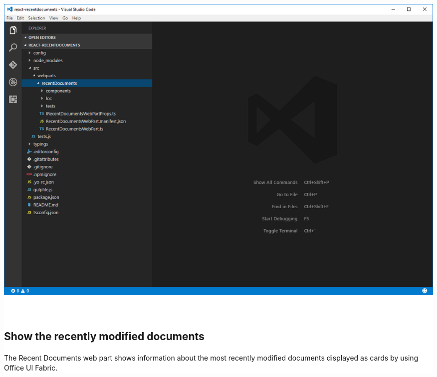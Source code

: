   ![The SharePoint Framework project open in Visual Studio Code](../../../images/tutorial-sharingdata-vscode.png)

  <br/>

## Show the recently modified documents

The Recent Documents web part shows information about the most recently modified documents displayed as cards by using Office UI Fabric.
